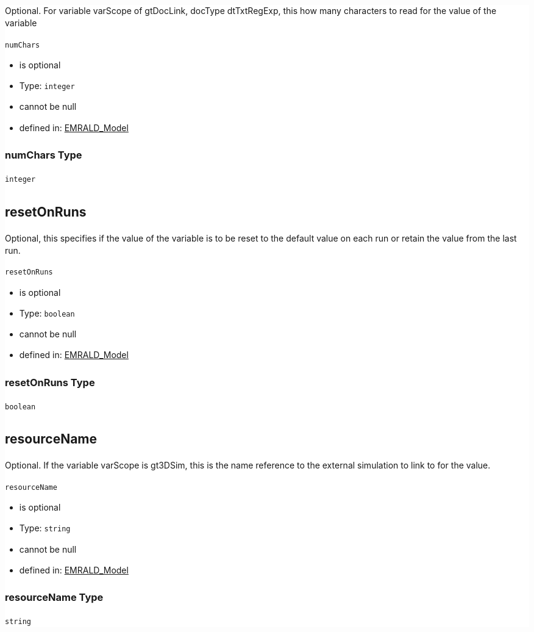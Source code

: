 Optional. For variable varScope of gtDocLink, docType dtTxtRegExp, this how many characters to read for the value of the variable

`numChars`

* is optional

* Type: `integer`

* cannot be null

* defined in: [EMRALD\_Model](emrald_jsonschemav3_0-definitions-variable-properties-numchars.md "EMRALD_Model#/definitions/Variable/properties/numChars")

### numChars Type

`integer`

## resetOnRuns

Optional, this specifies if the value of the variable is to be reset to the default value on each run or retain the value from the last run.

`resetOnRuns`

* is optional

* Type: `boolean`

* cannot be null

* defined in: [EMRALD\_Model](emrald_jsonschemav3_0-definitions-variable-properties-resetonruns.md "EMRALD_Model#/definitions/Variable/properties/resetOnRuns")

### resetOnRuns Type

`boolean`

## resourceName

Optional. If the variable varScope is gt3DSim, this is the name reference to the external simulation to link to for the value.

`resourceName`

* is optional

* Type: `string`

* cannot be null

* defined in: [EMRALD\_Model](emrald_jsonschemav3_0-definitions-variable-properties-resourcename.md "EMRALD_Model#/definitions/Variable/properties/resourceName")

### resourceName Type

`string`
